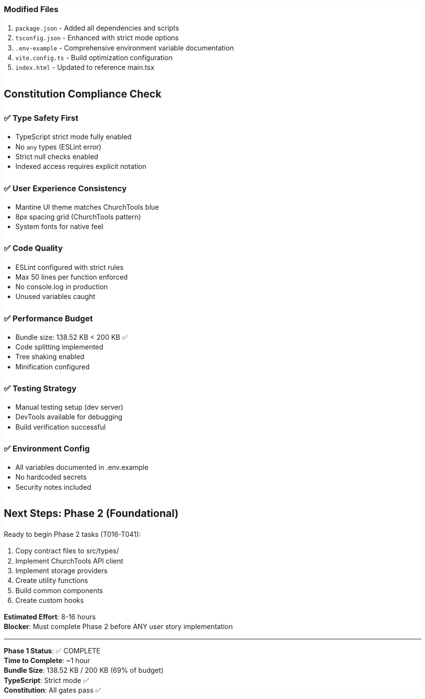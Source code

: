 ### Modified Files
1. `package.json` - Added all dependencies and scripts
2. `tsconfig.json` - Enhanced with strict mode options
3. `.env-example` - Comprehensive environment variable documentation
4. `vite.config.ts` - Build optimization configuration
5. `index.html` - Updated to reference main.tsx

## Constitution Compliance Check

### ✅ Type Safety First
- TypeScript strict mode fully enabled
- No `any` types (ESLint error)
- Strict null checks enabled
- Indexed access requires explicit notation

### ✅ User Experience Consistency
- Mantine UI theme matches ChurchTools blue
- 8px spacing grid (ChurchTools pattern)
- System fonts for native feel

### ✅ Code Quality
- ESLint configured with strict rules
- Max 50 lines per function enforced
- No console.log in production
- Unused variables caught

### ✅ Performance Budget
- Bundle size: 138.52 KB < 200 KB ✅
- Code splitting implemented
- Tree shaking enabled
- Minification configured

### ✅ Testing Strategy
- Manual testing setup (dev server)
- DevTools available for debugging
- Build verification successful

### ✅ Environment Config
- All variables documented in .env.example
- No hardcoded secrets
- Security notes included

## Next Steps: Phase 2 (Foundational)

Ready to begin Phase 2 tasks (T016-T041):
1. Copy contract files to src/types/
2. Implement ChurchTools API client
3. Implement storage providers
4. Create utility functions
5. Build common components
6. Create custom hooks

**Estimated Effort**: 8-16 hours  
**Blocker**: Must complete Phase 2 before ANY user story implementation

---

**Phase 1 Status**: ✅ COMPLETE  
**Time to Complete**: ~1 hour  
**Bundle Size**: 138.52 KB / 200 KB (69% of budget)  
**TypeScript**: Strict mode ✅  
**Constitution**: All gates pass ✅
